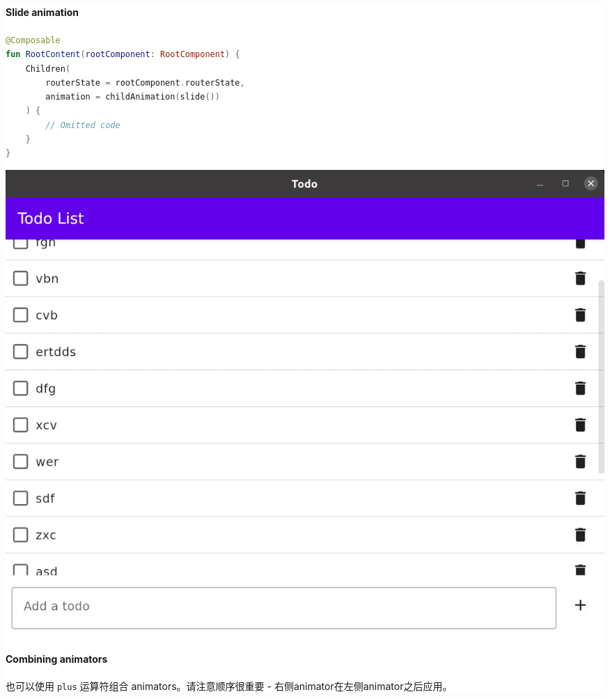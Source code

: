 #### Slide animation

```kotlin
@Composable
fun RootContent(rootComponent: RootComponent) {
    Children(
        routerState = rootComponent.routerState,
        animation = childAnimation(slide())
    ) {
        // Omitted code
    }
}
```

![slide-ani](../img/ComposeAnimationSlide.gif)

#### Combining animators

也可以使用 `plus` 运算符组合 animators。请注意顺序很重要 - 右侧animator在左侧animator之后应用。
